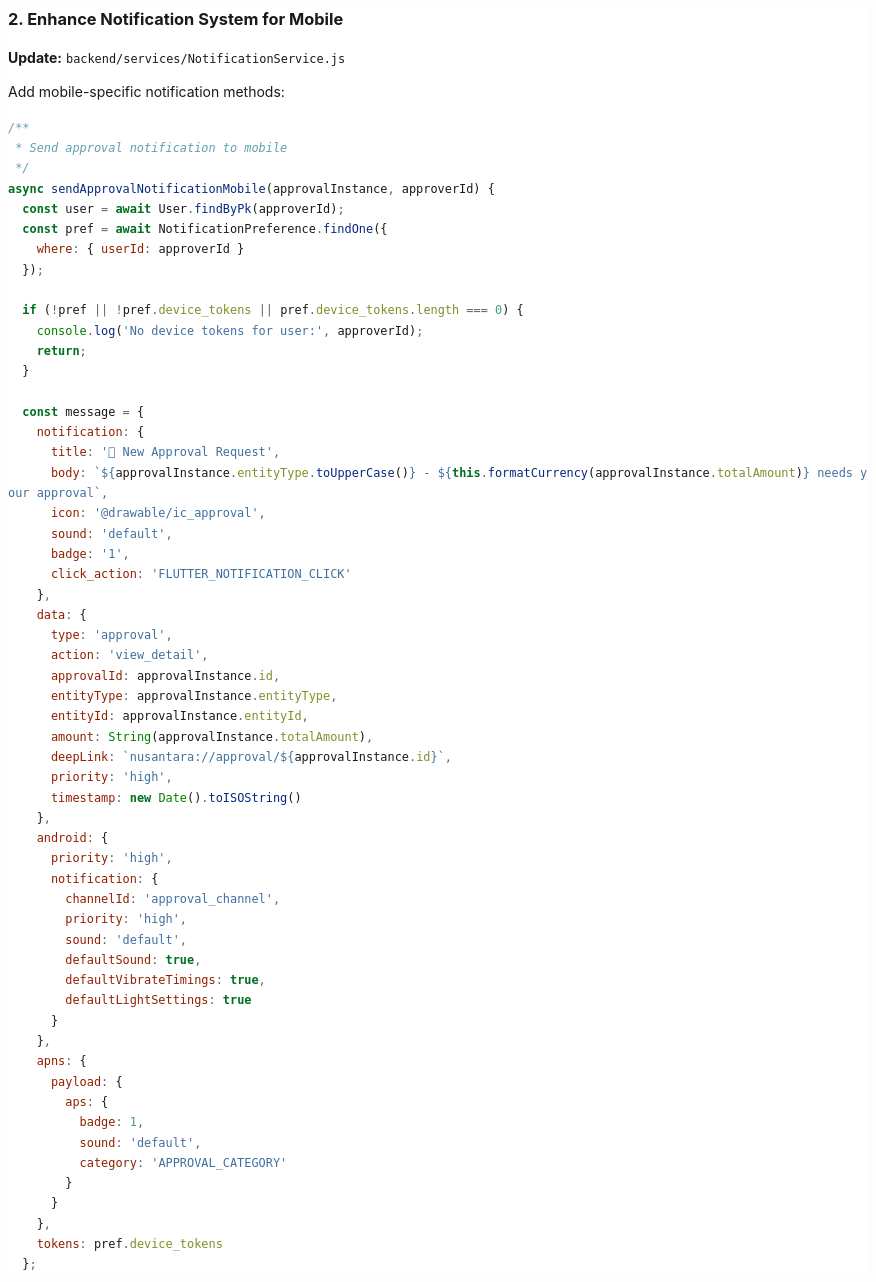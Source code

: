 
### 2. Enhance Notification System for Mobile

**Update:** `backend/services/NotificationService.js`

Add mobile-specific notification methods:

```javascript
/**
 * Send approval notification to mobile
 */
async sendApprovalNotificationMobile(approvalInstance, approverId) {
  const user = await User.findByPk(approverId);
  const pref = await NotificationPreference.findOne({
    where: { userId: approverId }
  });
  
  if (!pref || !pref.device_tokens || pref.device_tokens.length === 0) {
    console.log('No device tokens for user:', approverId);
    return;
  }
  
  const message = {
    notification: {
      title: '🔔 New Approval Request',
      body: `${approvalInstance.entityType.toUpperCase()} - ${this.formatCurrency(approvalInstance.totalAmount)} needs your approval`,
      icon: '@drawable/ic_approval',
      sound: 'default',
      badge: '1',
      click_action: 'FLUTTER_NOTIFICATION_CLICK'
    },
    data: {
      type: 'approval',
      action: 'view_detail',
      approvalId: approvalInstance.id,
      entityType: approvalInstance.entityType,
      entityId: approvalInstance.entityId,
      amount: String(approvalInstance.totalAmount),
      deepLink: `nusantara://approval/${approvalInstance.id}`,
      priority: 'high',
      timestamp: new Date().toISOString()
    },
    android: {
      priority: 'high',
      notification: {
        channelId: 'approval_channel',
        priority: 'high',
        sound: 'default',
        defaultSound: true,
        defaultVibrateTimings: true,
        defaultLightSettings: true
      }
    },
    apns: {
      payload: {
        aps: {
          badge: 1,
          sound: 'default',
          category: 'APPROVAL_CATEGORY'
        }
      }
    },
    tokens: pref.device_tokens
  };
```